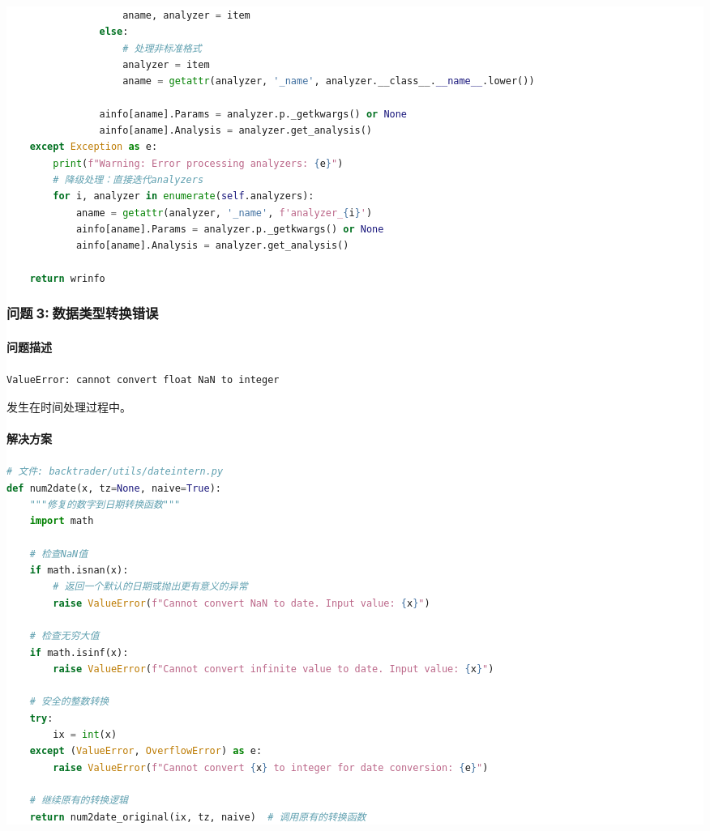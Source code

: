 ```python
                    aname, analyzer = item
                else:
                    # 处理非标准格式
                    analyzer = item
                    aname = getattr(analyzer, '_name', analyzer.__class__.__name__.lower())
                
                ainfo[aname].Params = analyzer.p._getkwargs() or None
                ainfo[aname].Analysis = analyzer.get_analysis()
    except Exception as e:
        print(f"Warning: Error processing analyzers: {e}")
        # 降级处理：直接迭代analyzers
        for i, analyzer in enumerate(self.analyzers):
            aname = getattr(analyzer, '_name', f'analyzer_{i}')
            ainfo[aname].Params = analyzer.p._getkwargs() or None
            ainfo[aname].Analysis = analyzer.get_analysis()

    return wrinfo
```

### 问题 3: 数据类型转换错误

#### 问题描述
```
ValueError: cannot convert float NaN to integer
```
发生在时间处理过程中。

#### 解决方案
```python
# 文件: backtrader/utils/dateintern.py
def num2date(x, tz=None, naive=True):
    """修复的数字到日期转换函数"""
    import math
    
    # 检查NaN值
    if math.isnan(x):
        # 返回一个默认的日期或抛出更有意义的异常
        raise ValueError(f"Cannot convert NaN to date. Input value: {x}")
    
    # 检查无穷大值
    if math.isinf(x):
        raise ValueError(f"Cannot convert infinite value to date. Input value: {x}")
    
    # 安全的整数转换
    try:
        ix = int(x)
    except (ValueError, OverflowError) as e:
        raise ValueError(f"Cannot convert {x} to integer for date conversion: {e}")
    
    # 继续原有的转换逻辑
    return num2date_original(ix, tz, naive)  # 调用原有的转换函数
```
